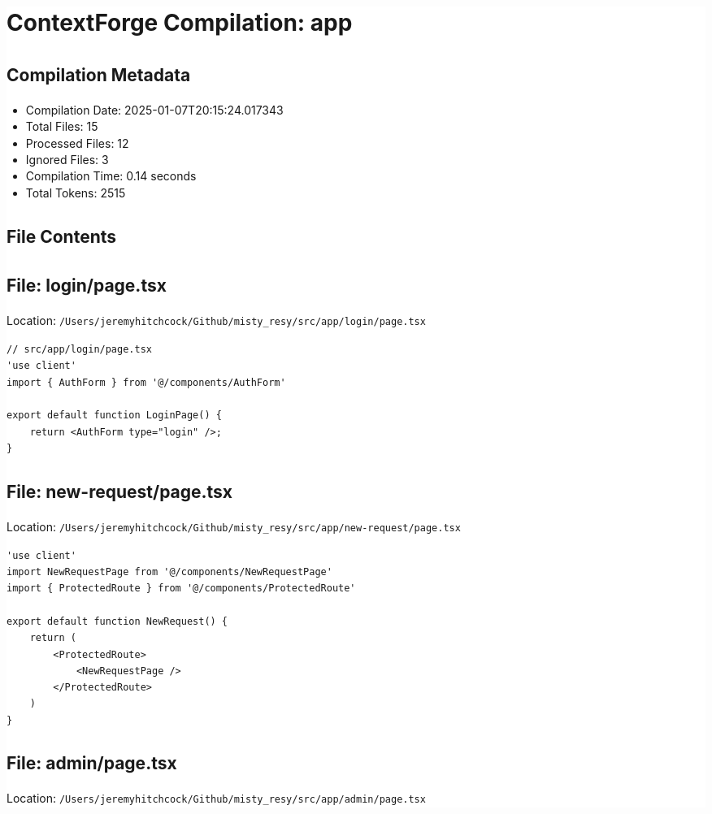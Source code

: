 # ContextForge Compilation: app

## Compilation Metadata

- Compilation Date: 2025-01-07T20:15:24.017343
- Total Files: 15
- Processed Files: 12
- Ignored Files: 3
- Compilation Time: 0.14 seconds
- Total Tokens: 2515

## File Contents

## File: login/page.tsx

Location: `/Users/jeremyhitchcock/Github/misty_resy/src/app/login/page.tsx`

```tsx
// src/app/login/page.tsx
'use client'
import { AuthForm } from '@/components/AuthForm'

export default function LoginPage() {
    return <AuthForm type="login" />;
}

```

## File: new-request/page.tsx

Location: `/Users/jeremyhitchcock/Github/misty_resy/src/app/new-request/page.tsx`

```tsx
'use client'
import NewRequestPage from '@/components/NewRequestPage'
import { ProtectedRoute } from '@/components/ProtectedRoute'

export default function NewRequest() {
    return (
        <ProtectedRoute>
            <NewRequestPage />
        </ProtectedRoute>
    )
}

```

## File: admin/page.tsx

Location: `/Users/jeremyhitchcock/Github/misty_resy/src/app/admin/page.tsx`
